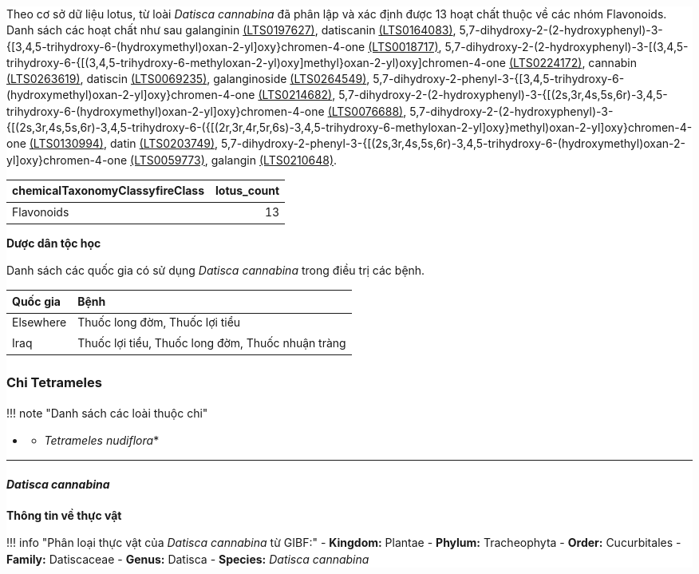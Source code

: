 Theo cơ sở dữ liệu lotus, từ loài *Datisca cannabina* đã phân lập và xác định được 13 hoạt chất thuộc về các nhóm Flavonoids. Danh sách các hoạt chất như sau galanginin [(LTS0197627)](https://lotus.naturalproducts.net/compound/lotus_id/LTS0197627), datiscanin [(LTS0164083)](https://lotus.naturalproducts.net/compound/lotus_id/LTS0164083), 5,7-dihydroxy-2-(2-hydroxyphenyl)-3-{[3,4,5-trihydroxy-6-(hydroxymethyl)oxan-2-yl]oxy}chromen-4-one [(LTS0018717)](https://lotus.naturalproducts.net/compound/lotus_id/LTS0018717), 5,7-dihydroxy-2-(2-hydroxyphenyl)-3-[(3,4,5-trihydroxy-6-{[(3,4,5-trihydroxy-6-methyloxan-2-yl)oxy]methyl}oxan-2-yl)oxy]chromen-4-one [(LTS0224172)](https://lotus.naturalproducts.net/compound/lotus_id/LTS0224172), cannabin [(LTS0263619)](https://lotus.naturalproducts.net/compound/lotus_id/LTS0263619), datiscin [(LTS0069235)](https://lotus.naturalproducts.net/compound/lotus_id/LTS0069235), galanginoside [(LTS0264549)](https://lotus.naturalproducts.net/compound/lotus_id/LTS0264549), 5,7-dihydroxy-2-phenyl-3-{[3,4,5-trihydroxy-6-(hydroxymethyl)oxan-2-yl]oxy}chromen-4-one [(LTS0214682)](https://lotus.naturalproducts.net/compound/lotus_id/LTS0214682), 5,7-dihydroxy-2-(2-hydroxyphenyl)-3-{[(2s,3r,4s,5s,6r)-3,4,5-trihydroxy-6-(hydroxymethyl)oxan-2-yl]oxy}chromen-4-one [(LTS0076688)](https://lotus.naturalproducts.net/compound/lotus_id/LTS0076688), 5,7-dihydroxy-2-(2-hydroxyphenyl)-3-{[(2s,3r,4s,5s,6r)-3,4,5-trihydroxy-6-({[(2r,3r,4r,5r,6s)-3,4,5-trihydroxy-6-methyloxan-2-yl]oxy}methyl)oxan-2-yl]oxy}chromen-4-one [(LTS0130994)](https://lotus.naturalproducts.net/compound/lotus_id/LTS0130994), datin [(LTS0203749)](https://lotus.naturalproducts.net/compound/lotus_id/LTS0203749), 5,7-dihydroxy-2-phenyl-3-{[(2s,3r,4s,5s,6r)-3,4,5-trihydroxy-6-(hydroxymethyl)oxan-2-yl]oxy}chromen-4-one [(LTS0059773)](https://lotus.naturalproducts.net/compound/lotus_id/LTS0059773), galangin [(LTS0210648)](https://lotus.naturalproducts.net/compound/lotus_id/LTS0210648).

| chemicalTaxonomyClassyfireClass   |   lotus_count |
|:----------------------------------|--------------:|
| Flavonoids                        |            13 |


**Dược dân tộc học**

Danh sách các quốc gia có sử dụng *Datisca cannabina* trong điều trị các bệnh. 

| Quốc gia   | Bệnh                                              |
|:-----------|:--------------------------------------------------|
| Elsewhere  | Thuốc long đờm, Thuốc lợi tiểu                    |
| Iraq       | Thuốc lợi tiểu, Thuốc long đờm, Thuốc nhuận tràng |




### Chi Tetrameles

!!! note "Danh sách các loài thuộc chi"
    
*	 - *Tetrameles nudiflora**

---      
#### *Datisca cannabina*
**Thông tin về thực vật**

!!! info "Phân loại thực vật của *Datisca cannabina* từ GIBF:"
    - **Kingdom:** Plantae
    - **Phylum:** Tracheophyta
    - **Order:** Cucurbitales
    - **Family:** Datiscaceae
    - **Genus:** Datisca
    - **Species:** *Datisca cannabina*
